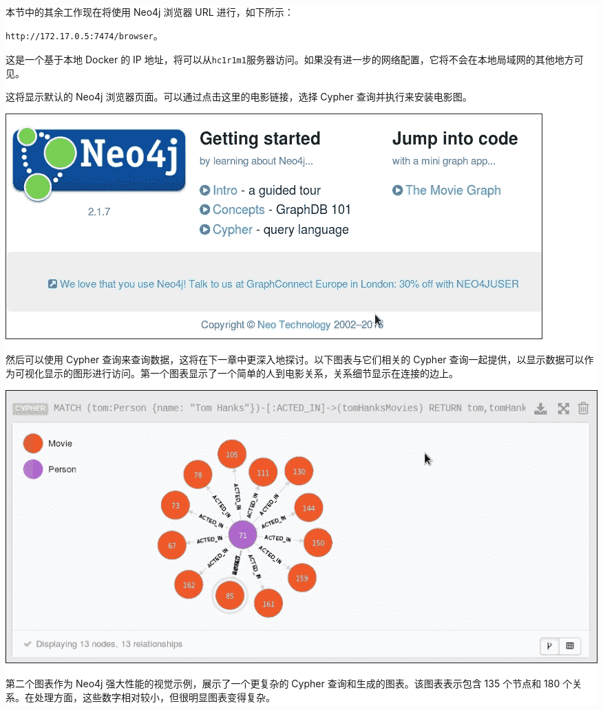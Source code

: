 本节中的其余工作现在将使用 Neo4j 浏览器 URL 进行，如下所示：

`http://172.17.0.5:7474/browser`。

这是一个基于本地 Docker 的 IP 地址，将可以从`hc1r1m1`服务器访问。如果没有进一步的网络配置，它将不会在本地局域网的其他地方可见。

这将显示默认的 Neo4j 浏览器页面。可以通过点击这里的电影链接，选择 Cypher 查询并执行来安装电影图。

![Neo4j 浏览器](img/B01989_05_04.jpg)

然后可以使用 Cypher 查询来查询数据，这将在下一章中更深入地探讨。以下图表与它们相关的 Cypher 查询一起提供，以显示数据可以作为可视化显示的图形进行访问。第一个图表显示了一个简单的人到电影关系，关系细节显示在连接的边上。

![Neo4j 浏览器](img/B01989_05_05.jpg)

第二个图表作为 Neo4j 强大性能的视觉示例，展示了一个更复杂的 Cypher 查询和生成的图表。该图表表示包含 135 个节点和 180 个关系。在处理方面，这些数字相对较小，但很明显图表变得复杂。
